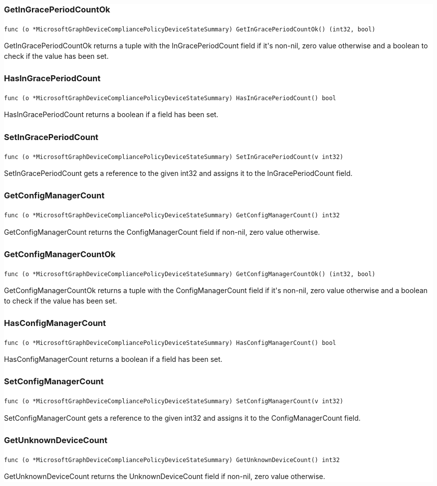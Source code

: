 ### GetInGracePeriodCountOk

`func (o *MicrosoftGraphDeviceCompliancePolicyDeviceStateSummary) GetInGracePeriodCountOk() (int32, bool)`

GetInGracePeriodCountOk returns a tuple with the InGracePeriodCount field if it's non-nil, zero value otherwise
and a boolean to check if the value has been set.

### HasInGracePeriodCount

`func (o *MicrosoftGraphDeviceCompliancePolicyDeviceStateSummary) HasInGracePeriodCount() bool`

HasInGracePeriodCount returns a boolean if a field has been set.

### SetInGracePeriodCount

`func (o *MicrosoftGraphDeviceCompliancePolicyDeviceStateSummary) SetInGracePeriodCount(v int32)`

SetInGracePeriodCount gets a reference to the given int32 and assigns it to the InGracePeriodCount field.

### GetConfigManagerCount

`func (o *MicrosoftGraphDeviceCompliancePolicyDeviceStateSummary) GetConfigManagerCount() int32`

GetConfigManagerCount returns the ConfigManagerCount field if non-nil, zero value otherwise.

### GetConfigManagerCountOk

`func (o *MicrosoftGraphDeviceCompliancePolicyDeviceStateSummary) GetConfigManagerCountOk() (int32, bool)`

GetConfigManagerCountOk returns a tuple with the ConfigManagerCount field if it's non-nil, zero value otherwise
and a boolean to check if the value has been set.

### HasConfigManagerCount

`func (o *MicrosoftGraphDeviceCompliancePolicyDeviceStateSummary) HasConfigManagerCount() bool`

HasConfigManagerCount returns a boolean if a field has been set.

### SetConfigManagerCount

`func (o *MicrosoftGraphDeviceCompliancePolicyDeviceStateSummary) SetConfigManagerCount(v int32)`

SetConfigManagerCount gets a reference to the given int32 and assigns it to the ConfigManagerCount field.

### GetUnknownDeviceCount

`func (o *MicrosoftGraphDeviceCompliancePolicyDeviceStateSummary) GetUnknownDeviceCount() int32`

GetUnknownDeviceCount returns the UnknownDeviceCount field if non-nil, zero value otherwise.
